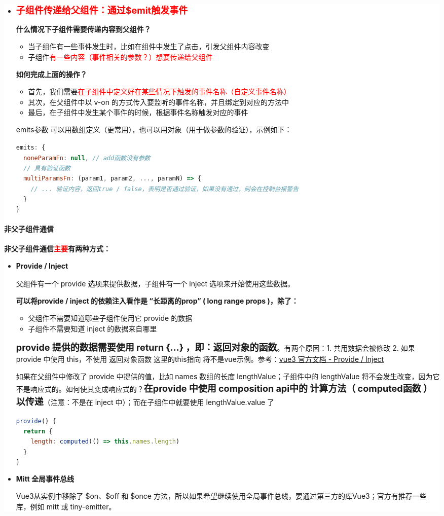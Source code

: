 - <font color=FF0000 size=4>**子组件传递给父组件：通过$emit触发事件**</font>

  **什么情况下子组件需要传递内容到父组件？**

  - 当子组件有一些事件发生时，比如在组件中发生了点击，引发父组件内容改变
  - 子组件<font color=FF0000>有一些内容（事件相关的参数？）想要传递给父组件</font>
  
  **如何完成上面的操作？**
  
  - 首先，我们需要<font color=FF0000>在子组件中定义好在某些情况下触发的事件名称（自定义事件名称）</font>
  - 其次，在父组件中以 v-on 的方式传入要监听的事件名称，并且绑定到对应的方法中
  - 最后，在子组件中发生某个事件的时候，根据事件名称触发对应的事件
  
  
  
  emits参数 可以用数组定义（更常用），也可以用对象（用于做参数的验证），示例如下：
  
  ```js
  emits: {
    noneParamFn: null, // add函数没有参数
    // 具有验证函数
    multiParamsFn: (param1, param2, ..., paramN) => {
      // ... 验证内容，返回true / false，表明是否通过验证，如果没有通过，则会在控制台报警告
    }
  }
  ```
  
  

#### 非父子组件通信

**非父子组件通信<font color=FF0000>主要</font>有两种方式：**

- **Provide / Inject**

  父组件有一个 provide 选项来提供数据，子组件有一个 inject 选项来开始使用这些数据。

  **可以将provide / inject 的依赖注入看作是 “长距离的prop” ( long range props )，除了：** 

  - 父组件不需要知道哪些子组件使用它 provide 的数据
  - 子组件不需要知道 inject 的数据来自哪里

  <font size=4>**provide 提供的数据需要使用 return {...} ，即：返回对象的函数**</font>。有两个原因：1. 共用数据会被修改 2. 如果provide 中使用 this，不使用 返回对象函数 这里的this指向 将不是vue示例。参考：[vue3 官方文档 - Provide / Inject](https://v3.cn.vuejs.org/guide/component-provide-inject.html)

  如果在父组件中修改了 provide 中提供的值，比如 names 数组的长度 lengthValue；子组件中的 lengthValue 将不会发生改变，因为它不是响应式的。如何使其变成响应式的？<font size=4>**在provide 中使用 composition api中的 计算方法（ computed函数 ）以传递**</font>（注意：不是在 inject 中）；而在子组件中就要使用 lengthValue.value 了

  ```js
  provide() {
    return {
      length: computed(() => this.names.length)
    }
  }
  ```

- **Mitt 全局事件总线**

  Vue3从实例中移除了 \$on、\$off 和 \$once 方法，所以如果希望继续使用全局事件总线，要通过第三方的库Vue3；官方有推荐一些库，例如 mitt 或 tiny-emitter。
